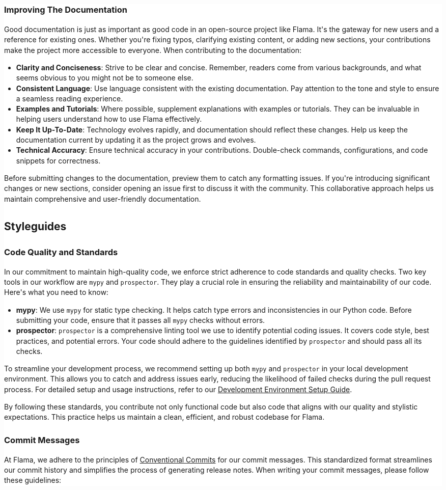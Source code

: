 ### Improving The Documentation
Good documentation is just as important as good code in an open-source project like Flama. It's the gateway for new users and a reference for existing ones. Whether you're fixing typos, clarifying existing content, or adding new sections, your contributions make the project more accessible to everyone. When contributing to the documentation:

- **Clarity and Conciseness**: Strive to be clear and concise. Remember, readers come from various backgrounds, and what seems obvious to you might not be to someone else.
- **Consistent Language**: Use language consistent with the existing documentation. Pay attention to the tone and style to ensure a seamless reading experience.
- **Examples and Tutorials**: Where possible, supplement explanations with examples or tutorials. They can be invaluable in helping users understand how to use Flama effectively.
- **Keep It Up-To-Date**: Technology evolves rapidly, and documentation should reflect these changes. Help us keep the documentation current by updating it as the project grows and evolves.
- **Technical Accuracy**: Ensure technical accuracy in your contributions. Double-check commands, configurations, and code snippets for correctness.

Before submitting changes to the documentation, preview them to catch any formatting issues. If you're introducing significant changes or new sections, consider opening an issue first to discuss it with the community. This collaborative approach helps us maintain comprehensive and user-friendly documentation.

## Styleguides

### Code Quality and Standards

In our commitment to maintain high-quality code, we enforce strict adherence to code standards and quality checks. Two key tools in our workflow are `mypy` and `prospector`. They play a crucial role in ensuring the reliability and maintainability of our code. Here's what you need to know:

- **mypy**: We use `mypy` for static type checking. It helps catch type errors and inconsistencies in our Python code. Before submitting your code, ensure that it passes all `mypy` checks without errors.
- **prospector**: `prospector` is a comprehensive linting tool we use to identify potential coding issues. It covers code style, best practices, and potential errors. Your code should adhere to the guidelines identified by `prospector` and should pass all its checks.
  
To streamline your development process, we recommend setting up both `mypy` and `prospector` in your local development environment. This allows you to catch and address issues early, reducing the likelihood of failed checks during the pull request process. For detailed setup and usage instructions, refer to our [Development Environment Setup Guide](#development-environment-setup-guide).

By following these standards, you contribute not only functional code but also code that aligns with our quality and stylistic expectations. This practice helps us maintain a clean, efficient, and robust codebase for Flama.

### Commit Messages

At Flama, we adhere to the principles of [Conventional Commits](https://www.conventionalcommits.org/) for our commit messages. This standardized format streamlines our commit history and simplifies the process of generating release notes. When writing your commit messages, please follow these guidelines:
